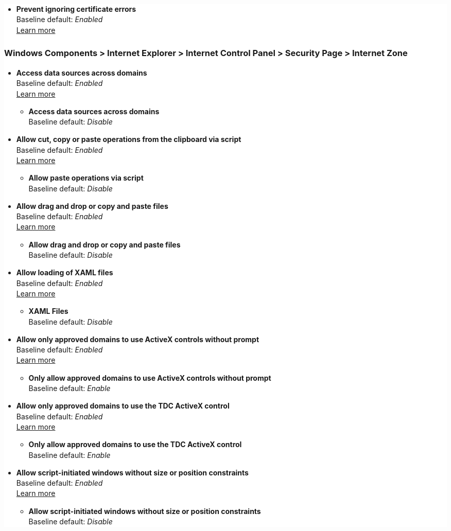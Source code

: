 - **Prevent ignoring certificate errors**  
  Baseline default: *Enabled*  
  [Learn more](/windows/client-management/mdm/policy-csp-internetexplorer?WT.mc_id=Portal-fx#disableignoringcertificateerrors)

### Windows Components > Internet Explorer > Internet Control Panel > Security Page > Internet Zone

- **Access data sources across domains**  
  Baseline default: *Enabled*  
  [Learn more](/windows/client-management/mdm/policy-csp-internetexplorer?WT.mc_id=Portal-fx#internetzoneallowaccesstodatasources)
  - **Access data sources across domains**  
    Baseline default: *Disable*

- **Allow cut, copy or paste operations from the clipboard via script**  
  Baseline default: *Enabled*  
  [Learn more](/windows/client-management/mdm/policy-csp-internetexplorer?WT.mc_id=Portal-fx#internetzoneallowcopypasteviascript)
  - **Allow paste operations via script**  
    Baseline default: *Disable*

- **Allow drag and drop or copy and paste files**  
  Baseline default: *Enabled*  
  [Learn more](/windows/client-management/mdm/policy-csp-internetexplorer?WT.mc_id=Portal-fx#internetzoneallowdraganddropcopyandpastefiles)
  - **Allow drag and drop or copy and paste files**  
    Baseline default: *Disable*

- **Allow loading of XAML files**  
  Baseline default: *Enabled*  
  [Learn more](/windows/client-management/mdm/policy-csp-internetexplorer?WT.mc_id=Portal-fx#internetzoneallowloadingofxamlfiles)
  - **XAML Files**  
    Baseline default: *Disable*

- **Allow only approved domains to use ActiveX controls without prompt**  
  Baseline default: *Enabled*  
  [Learn more](/windows/client-management/mdm/policy-csp-internetexplorer?WT.mc_id=Portal-fx#internetzoneallowonlyapproveddomainstouseactivexcontrols)
  - **Only allow approved domains to use ActiveX controls without prompt**  
    Baseline default: *Enable*

- **Allow only approved domains to use the TDC ActiveX control**  
  Baseline default: *Enabled*  
  [Learn more](/windows/client-management/mdm/policy-csp-internetexplorer?WT.mc_id=Portal-fx#internetzoneallowonlyapproveddomainstousetdcactivexcontrol)
  - **Only allow approved domains to use the TDC ActiveX control**  
    Baseline default: *Enable*

- **Allow script-initiated windows without size or position constraints**  
  Baseline default: *Enabled*  
  [Learn more](/windows/client-management/mdm/policy-csp-internetexplorer?WT.mc_id=Portal-fx#internetzoneallowscriptinitiatedwindows)
  - **Allow script-initiated windows without size or position constraints**  
    Baseline default: *Disable*

